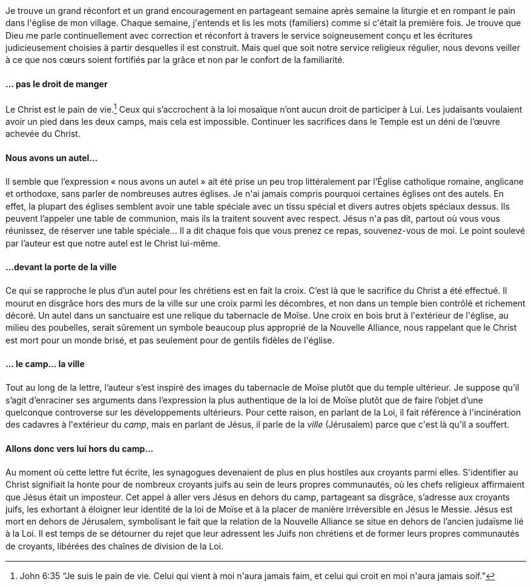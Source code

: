 Je trouve un grand réconfort et un grand encouragement en partageant semaine après semaine la liturgie et en rompant le pain dans l'église de mon village. Chaque semaine, j'entends et lis les mots (familiers) comme si c'était la première fois. Je trouve que Dieu me parle continuellement avec correction et réconfort à travers le service soigneusement conçu et les écritures judicieusement choisies à partir desquelles il est construit. Mais quel que soit notre service religieux régulier, nous devons veiller à ce que nos cœurs soient fortifiés par la grâce et non par le confort de la familiarité.

#### … pas le droit de manger

Le Christ est le pain de vie.[^7] Ceux qui s’accrochent à la loi mosaïque n’ont aucun droit de participer à Lui. Les judaïsants voulaient avoir un pied dans les deux camps, mais cela est impossible. Continuer les sacrifices dans le Temple est un déni de l’œuvre achevée du Christ.

[^7]: John 6:35 “Je suis le pain de vie. Celui qui vient à moi n'aura jamais faim, et celui qui croit en moi n'aura jamais soif.”

#### Nous avons un autel…

Il semble que l’expression « nous avons un autel » ait été prise un peu trop littéralement par l’Église catholique romaine, anglicane et orthodoxe, sans parler de nombreuses autres églises. Je n'ai jamais compris pourquoi certaines églises ont des autels. En effet, la plupart des églises semblent avoir une table spéciale avec un tissu spécial et divers autres objets spéciaux dessus. Ils peuvent l’appeler une table de communion, mais ils la traitent souvent avec respect. Jésus n'a pas dit, partout où vous vous réunissez, de réserver une table spéciale… Il a dit chaque fois que vous prenez ce repas, souvenez-vous de moi. Le point soulevé par l’auteur est que notre autel est le Christ lui-même.

#### …devant la porte de la ville

Ce qui se rapproche le plus d’un autel pour les chrétiens est en fait la croix. C’est là que le sacrifice du Christ a été effectué. Il mourut en disgrâce hors des murs de la ville sur une croix parmi les décombres, et non dans un temple bien contrôlé et richement décoré. Un autel dans un sanctuaire est une relique du tabernacle de Moïse. Une croix en bois brut à l'extérieur de l'église, au milieu des poubelles, serait sûrement un symbole beaucoup plus approprié de la Nouvelle Alliance, nous rappelant que le Christ est mort pour un monde brisé, et pas seulement pour de gentils fidèles de l'église.

#### … le camp… la ville

Tout au long de la lettre, l’auteur s’est inspiré des images du tabernacle de Moïse plutôt que du temple ultérieur. Je suppose qu’il s’agit d’enraciner ses arguments dans l’expression la plus authentique de la loi de Moïse plutôt que de faire l’objet d’une quelconque controverse sur les développements ultérieurs. Pour cette raison, en parlant de la Loi, il fait référence à l'incinération des cadavres à l'extérieur du *camp*, mais en parlant de Jésus, il parle de la *ville* (Jérusalem) parce que c'est là qu'il a souffert.

#### Allons donc vers lui hors du camp…

Au moment où cette lettre fut écrite, les synagogues devenaient de plus en plus hostiles aux croyants parmi elles. S'identifier au Christ signifiait la honte pour de nombreux croyants juifs au sein de leurs propres communautés, où les chefs religieux affirmaient que Jésus était un imposteur. Cet appel à aller vers Jésus en dehors du camp, partageant sa disgrâce, s’adresse aux croyants juifs, les exhortant à éloigner leur identité de la loi de Moïse et à la placer de manière irréversible en Jésus le Messie. Jésus est mort en dehors de Jérusalem, symbolisant le fait que la relation de la Nouvelle Alliance se situe en dehors de l’ancien judaïsme lié à la Loi. Il est temps de se détourner du rejet que leur adressent les Juifs non chrétiens et de former leurs propres communautés de croyants, libérées des chaînes de division de la Loi.


[^1]: Voir chapitre 4
[^2]: ROM 12:1-2
[^3]: 1 Jn 2:1-2 “Mes chers enfants, je vous écris ceci pour que vous ne péchiez pas. Mais si quelqu’un pèche, nous en avons quelqu’un qui parle au Père pour notre défense : Jésus-Christ, le Juste. Il est le sacrifice expiatoire pour nos péchés, et pas seulement pour les nôtres mais aussi pour ceux du monde entier.”
[^4]: 2 Cor 9:8 “Et Dieu peut vous bénir abondamment, afin qu'en toutes choses et à tout moment, ayant tout ce dont vous avez besoin, vous abondiez en toute bonne œuvre.”
[^5]: 1 Cor 3:16 “Ne savez-vous pas que vous êtes vous-mêmes le temple de Dieu et que l'Esprit de Dieu habite parmi vous ?”
[^6]: C’est le terme utilisé pour décrire ceux qui croyaient que Jésus était le Messie, mais qui enseignaient également l’adhésion continue à la loi de Moïse, même aux croyants païens. Ils constituaient une menace constante pour l’Église primitive contre laquelle Paul s’est prononcé très fortement, notamment dans sa lettre aux Galates.
[^8]: “Car le Fils de l’homme est venu chercher et sauver ce qui était perdu. » (Lu 19:10)
[^9]: MK 10:42-44 “Jésus les rassembla et leur dit : « Vous savez que ceux qui sont considérés comme les chefs des païens les dominent, et que leurs hauts fonctionnaires exercent leur autorité sur eux. Il n'en va pas de même pour vous. Mais que celui qui veut devenir grand parmi vous soit ton serviteur, et celui qui veut être le premier doit être l'esclave de tous.”
[^10]: ROM 8:26 “De la même manière, l’Esprit nous aide dans notre faiblesse. Nous ne savons pas pourquoi nous devons prier, mais l'Esprit lui-même intercède pour nous par des gémissements muets.”